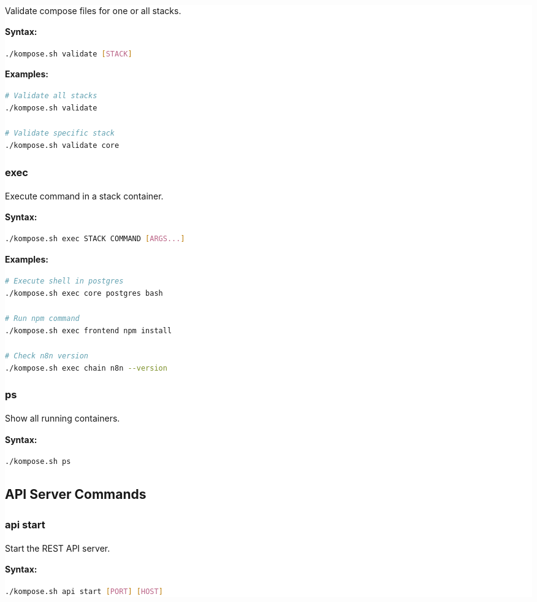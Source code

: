 Validate compose files for one or all stacks.

**Syntax:**
```bash
./kompose.sh validate [STACK]
```

**Examples:**
```bash
# Validate all stacks
./kompose.sh validate

# Validate specific stack
./kompose.sh validate core
```

### exec

Execute command in a stack container.

**Syntax:**
```bash
./kompose.sh exec STACK COMMAND [ARGS...]
```

**Examples:**
```bash
# Execute shell in postgres
./kompose.sh exec core postgres bash

# Run npm command
./kompose.sh exec frontend npm install

# Check n8n version
./kompose.sh exec chain n8n --version
```

### ps

Show all running containers.

**Syntax:**
```bash
./kompose.sh ps
```

## API Server Commands

### api start

Start the REST API server.

**Syntax:**
```bash
./kompose.sh api start [PORT] [HOST]
```
